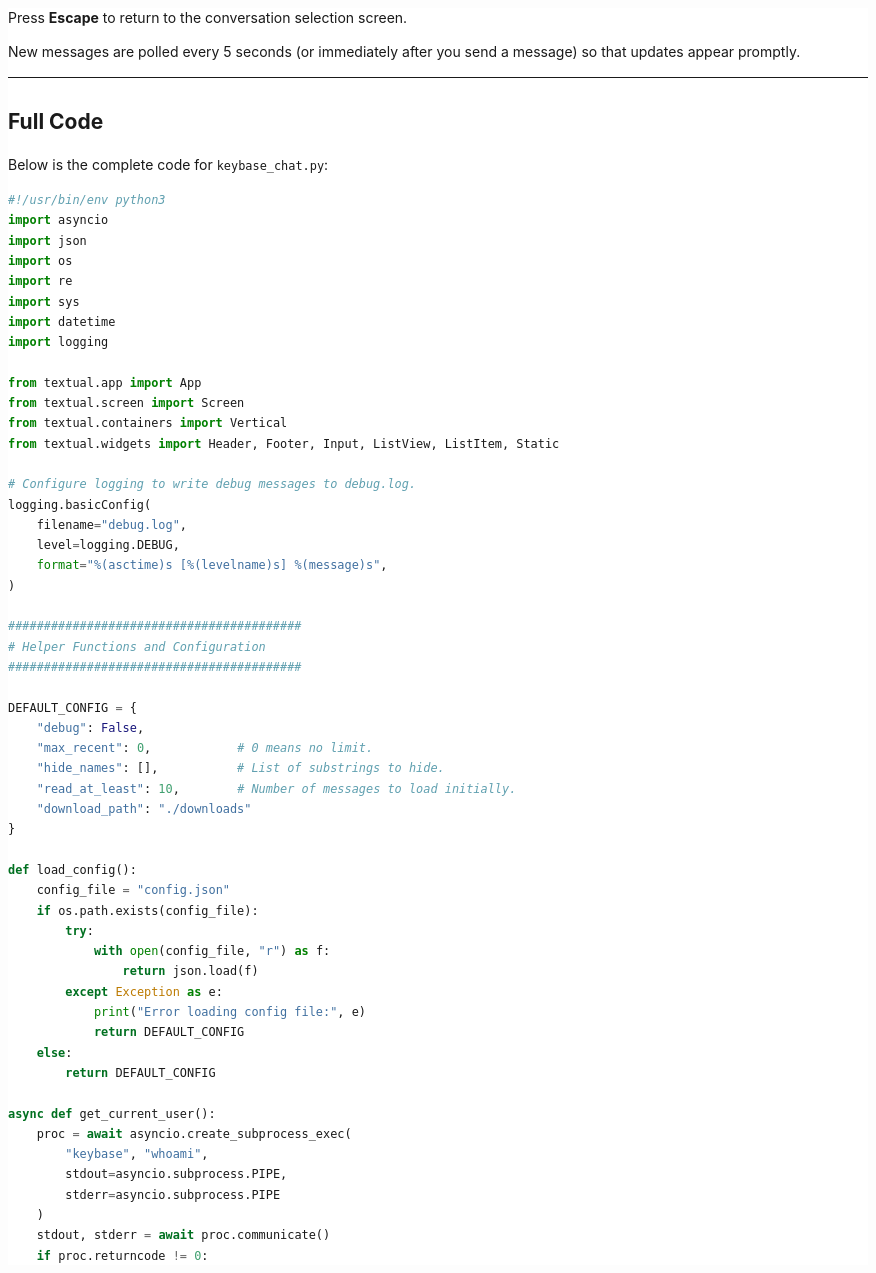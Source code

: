   Press **Escape** to return to the conversation selection screen.

New messages are polled every 5 seconds (or immediately after you send a message) so that updates appear promptly.

---

## Full Code

Below is the complete code for `keybase_chat.py`:

```python
#!/usr/bin/env python3
import asyncio
import json
import os
import re
import sys
import datetime
import logging

from textual.app import App
from textual.screen import Screen
from textual.containers import Vertical
from textual.widgets import Header, Footer, Input, ListView, ListItem, Static

# Configure logging to write debug messages to debug.log.
logging.basicConfig(
    filename="debug.log",
    level=logging.DEBUG,
    format="%(asctime)s [%(levelname)s] %(message)s",
)

#########################################
# Helper Functions and Configuration
#########################################

DEFAULT_CONFIG = {
    "debug": False,
    "max_recent": 0,            # 0 means no limit.
    "hide_names": [],           # List of substrings to hide.
    "read_at_least": 10,        # Number of messages to load initially.
    "download_path": "./downloads"
}

def load_config():
    config_file = "config.json"
    if os.path.exists(config_file):
        try:
            with open(config_file, "r") as f:
                return json.load(f)
        except Exception as e:
            print("Error loading config file:", e)
            return DEFAULT_CONFIG
    else:
        return DEFAULT_CONFIG

async def get_current_user():
    proc = await asyncio.create_subprocess_exec(
        "keybase", "whoami",
        stdout=asyncio.subprocess.PIPE,
        stderr=asyncio.subprocess.PIPE
    )
    stdout, stderr = await proc.communicate()
    if proc.returncode != 0:
```